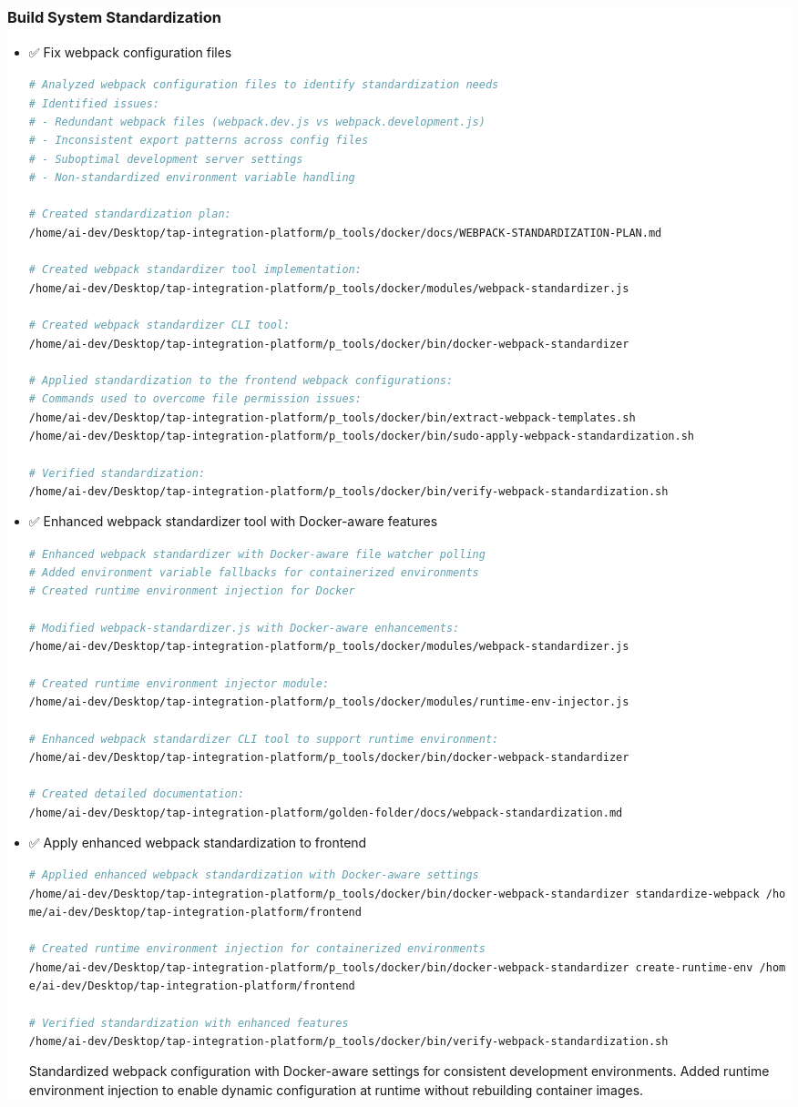 ### Build System Standardization
- ✅ Fix webpack configuration files
  ```bash
  # Analyzed webpack configuration files to identify standardization needs
  # Identified issues:
  # - Redundant webpack files (webpack.dev.js vs webpack.development.js)
  # - Inconsistent export patterns across config files
  # - Suboptimal development server settings
  # - Non-standardized environment variable handling
  
  # Created standardization plan:
  /home/ai-dev/Desktop/tap-integration-platform/p_tools/docker/docs/WEBPACK-STANDARDIZATION-PLAN.md
  
  # Created webpack standardizer tool implementation:
  /home/ai-dev/Desktop/tap-integration-platform/p_tools/docker/modules/webpack-standardizer.js
  
  # Created webpack standardizer CLI tool:
  /home/ai-dev/Desktop/tap-integration-platform/p_tools/docker/bin/docker-webpack-standardizer
  
  # Applied standardization to the frontend webpack configurations:
  # Commands used to overcome file permission issues:
  /home/ai-dev/Desktop/tap-integration-platform/p_tools/docker/bin/extract-webpack-templates.sh
  /home/ai-dev/Desktop/tap-integration-platform/p_tools/docker/bin/sudo-apply-webpack-standardization.sh
  
  # Verified standardization:
  /home/ai-dev/Desktop/tap-integration-platform/p_tools/docker/bin/verify-webpack-standardization.sh
  ```
- ✅ Enhanced webpack standardizer tool with Docker-aware features
  ```bash
  # Enhanced webpack standardizer with Docker-aware file watcher polling
  # Added environment variable fallbacks for containerized environments
  # Created runtime environment injection for Docker
  
  # Modified webpack-standardizer.js with Docker-aware enhancements:
  /home/ai-dev/Desktop/tap-integration-platform/p_tools/docker/modules/webpack-standardizer.js
  
  # Created runtime environment injector module:
  /home/ai-dev/Desktop/tap-integration-platform/p_tools/docker/modules/runtime-env-injector.js
  
  # Enhanced webpack standardizer CLI tool to support runtime environment:
  /home/ai-dev/Desktop/tap-integration-platform/p_tools/docker/bin/docker-webpack-standardizer
  
  # Created detailed documentation:
  /home/ai-dev/Desktop/tap-integration-platform/golden-folder/docs/webpack-standardization.md
  ```
- ✅ Apply enhanced webpack standardization to frontend
  ```bash
  # Applied enhanced webpack standardization with Docker-aware settings
  /home/ai-dev/Desktop/tap-integration-platform/p_tools/docker/bin/docker-webpack-standardizer standardize-webpack /home/ai-dev/Desktop/tap-integration-platform/frontend
  
  # Created runtime environment injection for containerized environments
  /home/ai-dev/Desktop/tap-integration-platform/p_tools/docker/bin/docker-webpack-standardizer create-runtime-env /home/ai-dev/Desktop/tap-integration-platform/frontend
  
  # Verified standardization with enhanced features
  /home/ai-dev/Desktop/tap-integration-platform/p_tools/docker/bin/verify-webpack-standardization.sh
  ```
  Standardized webpack configuration with Docker-aware settings for consistent development environments. Added runtime environment injection to enable dynamic configuration at runtime without rebuilding container images.